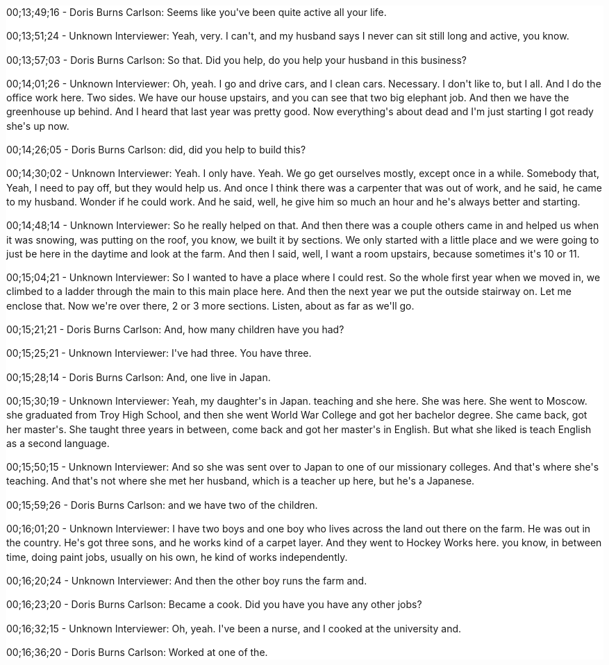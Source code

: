 00;13;49;16 - Doris Burns Carlson: Seems like you've been quite active all your life.

00;13;51;24 - Unknown Interviewer: Yeah, very. I can't, and my husband says I never can sit still long and active, you know.

00;13;57;03 - Doris Burns Carlson: So that. Did you help, do you help your husband in this business?

00;14;01;26 - Unknown Interviewer: Oh, yeah. I go and drive cars, and I clean cars. Necessary. I don't like to, but I all. And I do the office work here. Two sides. We have our house upstairs, and you can see that two big elephant job. And then we have the greenhouse up behind. And I heard that last year was pretty good. Now everything's about dead and I'm just starting I got ready she's up now.

00;14;26;05 - Doris Burns Carlson: did, did you help to build this?

00;14;30;02 - Unknown Interviewer: Yeah. I only have. Yeah. We go get ourselves mostly, except once in a while. Somebody that, Yeah, I need to pay off, but they would help us. And once I think there was a carpenter that was out of work, and he said, he came to my husband. Wonder if he could work. And he said, well, he give him so much an hour and he's always better and starting.

00;14;48;14 - Unknown Interviewer: So he really helped on that. And then there was a couple others came in and helped us when it was snowing, was putting on the roof, you know, we built it by sections. We only started with a little place and we were going to just be here in the daytime and look at the farm. And then I said, well, I want a room upstairs, because sometimes it's 10 or 11.

00;15;04;21 - Unknown Interviewer: So I wanted to have a place where I could rest. So the whole first year when we moved in, we climbed to a ladder through the main to this main place here. And then the next year we put the outside stairway on. Let me enclose that. Now we're over there, 2 or 3 more sections. Listen, about as far as we'll go.

00;15;21;21 - Doris Burns Carlson: And, how many children have you had?

00;15;25;21 - Unknown Interviewer: I've had three. You have three.

00;15;28;14 - Doris Burns Carlson: And, one live in Japan.

00;15;30;19 - Unknown Interviewer: Yeah, my daughter's in Japan. teaching and she here. She was here. She went to Moscow. she graduated from Troy High School, and then she went World War College and got her bachelor degree. She came back, got her master's. She taught three years in between, come back and got her master's in English. But what she liked is teach English as a second language.

00;15;50;15 - Unknown Interviewer: And so she was sent over to Japan to one of our missionary colleges. And that's where she's teaching. And that's not where she met her husband, which is a teacher up here, but he's a Japanese.

00;15;59;26 - Doris Burns Carlson: and we have two of the children.

00;16;01;20 - Unknown Interviewer: I have two boys and one boy who lives across the land out there on the farm. He was out in the country. He's got three sons, and he works kind of a carpet layer. And they went to Hockey Works here. you know, in between time, doing paint jobs, usually on his own, he kind of works independently.

00;16;20;24 - Unknown Interviewer: And then the other boy runs the farm and.

00;16;23;20 - Doris Burns Carlson: Became a cook. Did you have you have any other jobs?

00;16;32;15 - Unknown Interviewer: Oh, yeah. I've been a nurse, and I cooked at the university and.

00;16;36;20 - Doris Burns Carlson: Worked at one of the.
